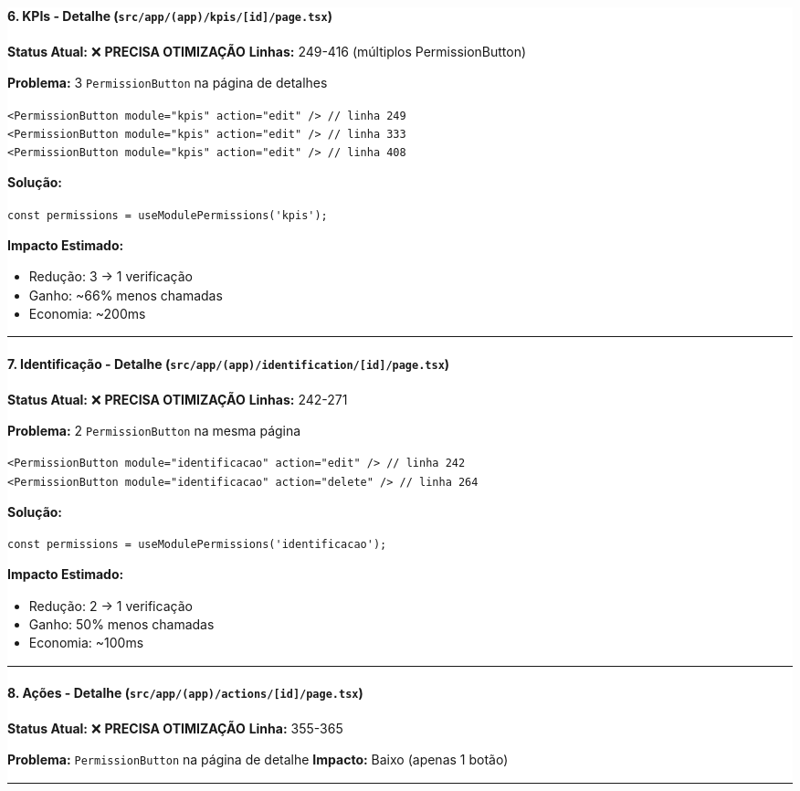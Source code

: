 
#### 6. **KPIs - Detalhe** (`src/app/(app)/kpis/[id]/page.tsx`)
**Status Atual:** ❌ **PRECISA OTIMIZAÇÃO**
**Linhas:** 249-416 (múltiplos PermissionButton)

**Problema:** 3 `PermissionButton` na página de detalhes
```tsx
<PermissionButton module="kpis" action="edit" /> // linha 249
<PermissionButton module="kpis" action="edit" /> // linha 333
<PermissionButton module="kpis" action="edit" /> // linha 408
```

**Solução:**
```tsx
const permissions = useModulePermissions('kpis');
```

**Impacto Estimado:**
- Redução: 3 → 1 verificação
- Ganho: ~66% menos chamadas
- Economia: ~200ms

---

#### 7. **Identificação - Detalhe** (`src/app/(app)/identification/[id]/page.tsx`)
**Status Atual:** ❌ **PRECISA OTIMIZAÇÃO**
**Linhas:** 242-271

**Problema:** 2 `PermissionButton` na mesma página
```tsx
<PermissionButton module="identificacao" action="edit" /> // linha 242
<PermissionButton module="identificacao" action="delete" /> // linha 264
```

**Solução:**
```tsx
const permissions = useModulePermissions('identificacao');
```

**Impacto Estimado:**
- Redução: 2 → 1 verificação
- Ganho: 50% menos chamadas
- Economia: ~100ms

---

#### 8. **Ações - Detalhe** (`src/app/(app)/actions/[id]/page.tsx`)
**Status Atual:** ❌ **PRECISA OTIMIZAÇÃO**
**Linha:** 355-365

**Problema:** `PermissionButton` na página de detalhe
**Impacto:** Baixo (apenas 1 botão)

---
